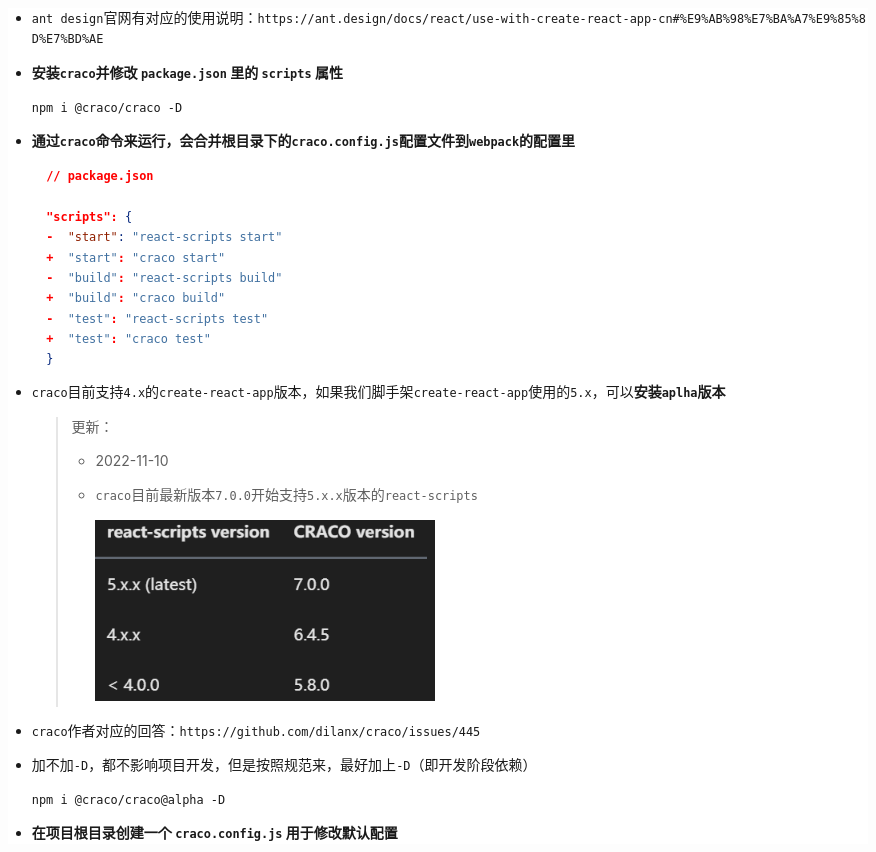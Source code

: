   - `ant design`官网有对应的使用说明：`https://ant.design/docs/react/use-with-create-react-app-cn#%E9%AB%98%E7%BA%A7%E9%85%8D%E7%BD%AE`

  - **安装` craco `并修改 `package.json` 里的 `scripts` 属性**

    ```shell
    npm i @craco/craco -D
    ```
  
  - **通过`craco`命令来运行，会合并根目录下的`craco.config.js`配置文件到`webpack`的配置里**
  
    ```json
      // package.json
    
      "scripts": {
      -  "start": "react-scripts start"
      +  "start": "craco start"
      -  "build": "react-scripts build"
      +  "build": "craco build"
      -  "test": "react-scripts test"
      +  "test": "craco test"
      }
    ```
  
  - `craco`目前支持`4.x`的`create-react-app`版本，如果我们脚手架`create-react-app`使用的`5.x`，可以**安装`aplha`版本**
  
    > 更新：
    >
    > - 2022-11-10
    >
    > - `craco`目前最新版本`7.0.0`开始支持`5.x.x`版本的`react-scripts`
    >
    >   <img src="assets/image-20221110220028773.png" alt="image-20221110220028773" style="zoom:80%;" />
  
  - `craco`作者对应的回答：`https://github.com/dilanx/craco/issues/445`
  
  - 加不加`-D`，都不影响项目开发，但是按照规范来，最好加上`-D`（即开发阶段依赖）
  
    ```shell
    npm i @craco/craco@alpha -D
    ```

  - **在项目根目录创建一个 `craco.config.js` 用于修改默认配置**
